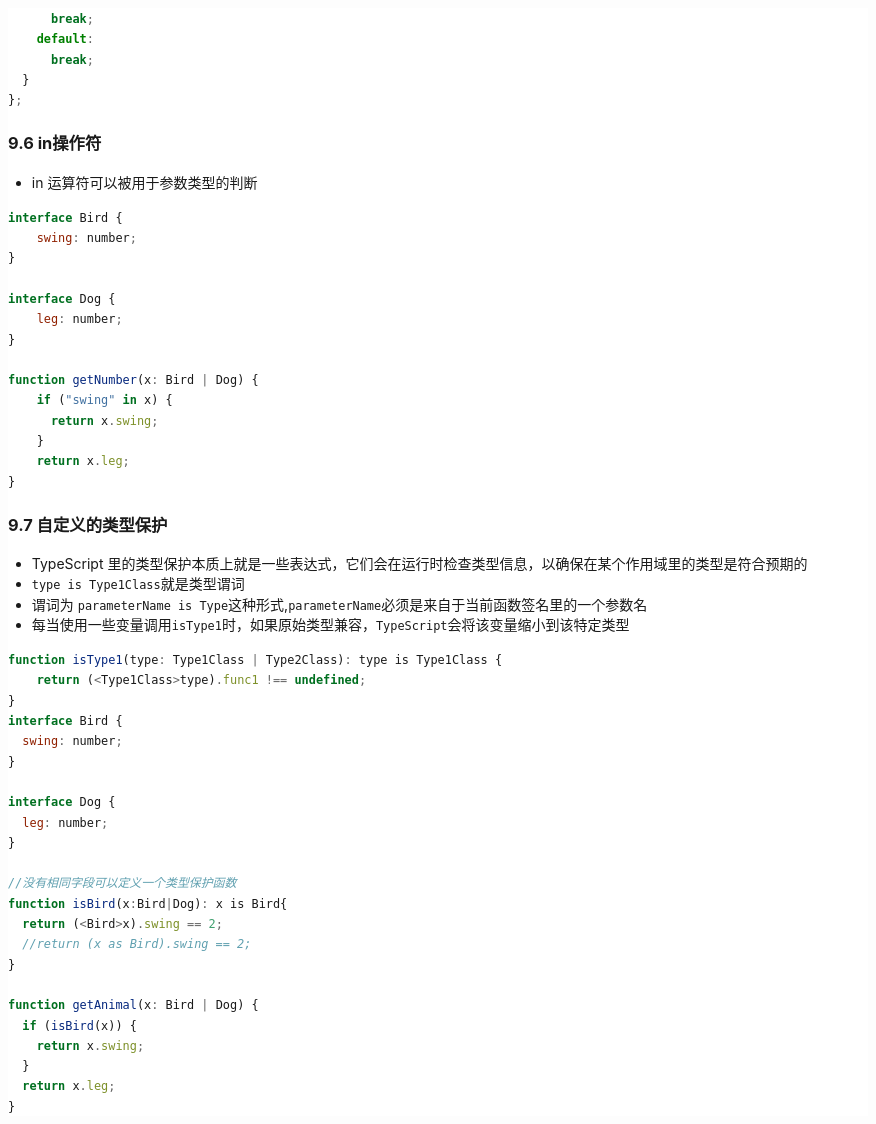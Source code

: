 ```js
      break;
    default:
      break;
  }
};
```

### 9.6 in操作符

- in 运算符可以被用于参数类型的判断

```js
interface Bird {
    swing: number;
}

interface Dog {
    leg: number;
}

function getNumber(x: Bird | Dog) {
    if ("swing" in x) {
      return x.swing;
    }
    return x.leg;
}
```

### 9.7 自定义的类型保护

- TypeScript 里的类型保护本质上就是一些表达式，它们会在运行时检查类型信息，以确保在某个作用域里的类型是符合预期的
- `type is Type1Class`就是类型谓词
- 谓词为 `parameterName is Type`这种形式,`parameterName`必须是来自于当前函数签名里的一个参数名
- 每当使用一些变量调用`isType1`时，如果原始类型兼容，`TypeScript`会将该变量缩小到该特定类型

```js
function isType1(type: Type1Class | Type2Class): type is Type1Class {
    return (<Type1Class>type).func1 !== undefined;
}
interface Bird {
  swing: number;
}

interface Dog {
  leg: number;
}

//没有相同字段可以定义一个类型保护函数
function isBird(x:Bird|Dog): x is Bird{
  return (<Bird>x).swing == 2;
  //return (x as Bird).swing == 2;
}

function getAnimal(x: Bird | Dog) {
  if (isBird(x)) {
    return x.swing;
  }
  return x.leg;
}
```
